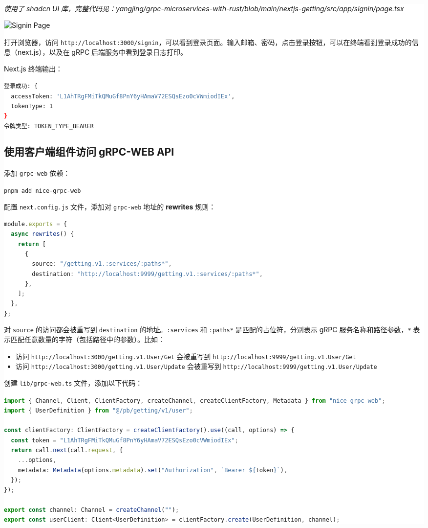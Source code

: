 
*使用了 shadcn UI 库，完整代码见：[yangjing/grpc-microservices-with-rust/blob/main/nextjs-getting/src/app/signin/page.tsx](https://github.com/yangjing/grpc-microservices-with-rust/blob/main/nextjs-getting/src/app/signin/page.tsx)*

![Signin Page](./imgs/signin-page.png)

打开浏览器，访问 `http://localhost:3000/signin`，可以看到登录页面。输入邮箱、密码，点击登录按钮，可以在终端看到登录成功的信息（next.js），以及在 gRPC 后端服务中看到登录日志打印。

Next.js 终端输出：

```sh
登录成功: {
  accessToken: 'L1AhTRgFMiTkQMuGf8PnY6yHAmaV72ESQsEzo0cVWmiodIEx',
  tokenType: 1
}
令牌类型: TOKEN_TYPE_BEARER
```

## 使用客户端组件访问 gRPC-WEB API

添加 `grpc-web` 依赖：

```sh
pnpm add nice-grpc-web
```

配置 `next.config.js` 文件，添加对 `grpc-web` 地址的 **rewrites** 规则：

```typescript
module.exports = {
  async rewrites() {
    return [
      {
        source: "/getting.v1.:services/:paths*",
        destination: "http://localhost:9999/getting.v1.:services/:paths*",
      },
    ];
  },
};
```

对 `source` 的访问都会被重写到 `destination` 的地址。`:services` 和 `:paths*` 是匹配的占位符，分别表示 gRPC 服务名称和路径参数，`*` 表示匹配任意数量的字符（包括路径中的参数）。比如：

- 访问 `http://localhost:3000/getting.v1.User/Get` 会被重写到 `http://localhost:9999/getting.v1.User/Get`
- 访问 `http://localhost:3000/getting.v1.User/Update` 会被重写到 `http://localhost:9999/getting.v1.User/Update`

创建 `lib/grpc-web.ts` 文件，添加以下代码：

```typescript
import { Channel, Client, ClientFactory, createChannel, createClientFactory, Metadata } from "nice-grpc-web";
import { UserDefinition } from "@/pb/getting/v1/user";

const clientFactory: ClientFactory = createClientFactory().use((call, options) => {
  const token = "L1AhTRgFMiTkQMuGf8PnY6yHAmaV72ESQsEzo0cVWmiodIEx";
  return call.next(call.request, {
    ...options,
    metadata: Metadata(options.metadata).set("Authorization", `Bearer ${token}`),
  });
});

export const channel: Channel = createChannel("");
export const userClient: Client<UserDefinition> = clientFactory.create(UserDefinition, channel);
```
